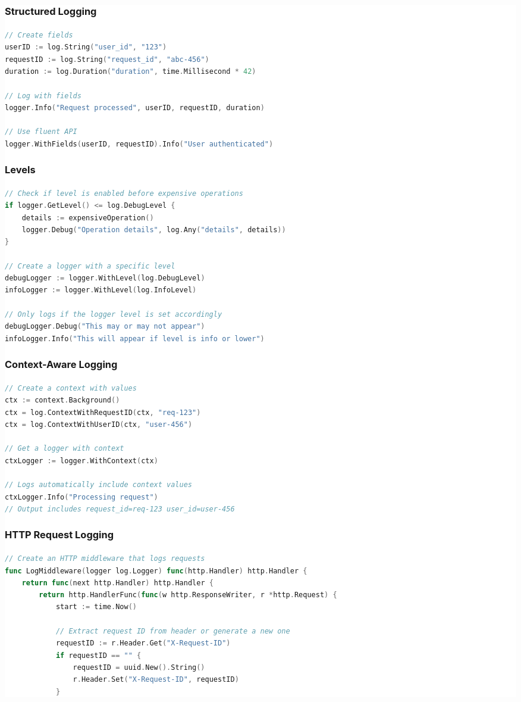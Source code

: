 ### Structured Logging

```go
// Create fields
userID := log.String("user_id", "123")
requestID := log.String("request_id", "abc-456")
duration := log.Duration("duration", time.Millisecond * 42)

// Log with fields
logger.Info("Request processed", userID, requestID, duration)

// Use fluent API
logger.WithFields(userID, requestID).Info("User authenticated")
```

### Levels

```go
// Check if level is enabled before expensive operations
if logger.GetLevel() <= log.DebugLevel {
    details := expensiveOperation()
    logger.Debug("Operation details", log.Any("details", details))
}

// Create a logger with a specific level
debugLogger := logger.WithLevel(log.DebugLevel)
infoLogger := logger.WithLevel(log.InfoLevel)

// Only logs if the logger level is set accordingly
debugLogger.Debug("This may or may not appear")
infoLogger.Info("This will appear if level is info or lower")
```

### Context-Aware Logging

```go
// Create a context with values
ctx := context.Background()
ctx = log.ContextWithRequestID(ctx, "req-123")
ctx = log.ContextWithUserID(ctx, "user-456")

// Get a logger with context
ctxLogger := logger.WithContext(ctx)

// Logs automatically include context values
ctxLogger.Info("Processing request")
// Output includes request_id=req-123 user_id=user-456
```

### HTTP Request Logging

```go
// Create an HTTP middleware that logs requests
func LogMiddleware(logger log.Logger) func(http.Handler) http.Handler {
    return func(next http.Handler) http.Handler {
        return http.HandlerFunc(func(w http.ResponseWriter, r *http.Request) {
            start := time.Now()

            // Extract request ID from header or generate a new one
            requestID := r.Header.Get("X-Request-ID")
            if requestID == "" {
                requestID = uuid.New().String()
                r.Header.Set("X-Request-ID", requestID)
            }

```